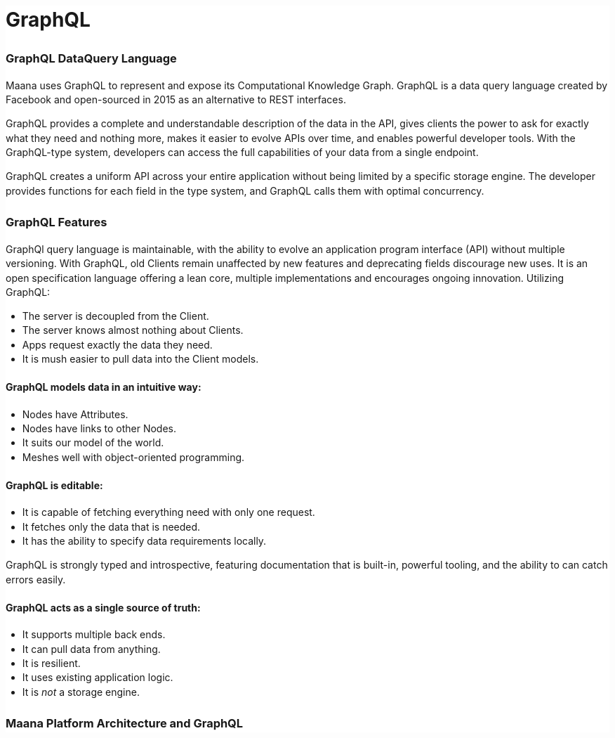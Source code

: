 # GraphQL

### GraphQL DataQuery Language

Maana uses GraphQL to represent and expose its Computational Knowledge Graph. GraphQL is a data query language created by Facebook and open-sourced in 2015 as an alternative to REST interfaces.

GraphQL provides a complete and understandable description of the data in the API, gives clients the power to ask for exactly what they need and nothing more, makes it easier to evolve APIs over time, and enables powerful developer tools. With the GraphQL-type system, developers can access the full capabilities of your data from a single endpoint.

GraphQL creates a uniform API across your entire application without being limited by a specific storage engine. The developer provides functions for each field in the type system, and GraphQL calls them with optimal concurrency.

### GraphQL Features

GraphQl query language is maintainable, with the ability to evolve an application program interface \(API\) without multiple versioning.   With GraphQL, old Clients remain unaffected by new features and deprecating fields discourage new uses.  It is an open specification language offering a lean core, multiple implementations and encourages ongoing innovation.  Utilizing GraphQL:

* The server is decoupled from the Client.
* The server knows almost nothing about Clients.
* Apps request exactly the data they need.
* It is mush easier to pull data into the Client models.

#### GraphQL models data in an intuitive way:

* Nodes have Attributes.
* Nodes have links to other Nodes.
* It suits our model of the world.
* Meshes well with object-oriented programming.

#### GraphQL is editable:

* It is capable of fetching everything need with only one request.
* It fetches only the data that is needed.
* It has the ability to specify data requirements locally.

GraphQL is strongly typed and introspective, featuring documentation that is built-in, powerful tooling, and the ability to can catch errors easily.  

#### GraphQL acts as a single source of truth:

* It supports multiple back ends.
* It can pull data from anything.
* It is resilient.
* It uses existing application logic.
* It is _not_ a storage engine.

### Maana Platform Architecture and GraphQL
